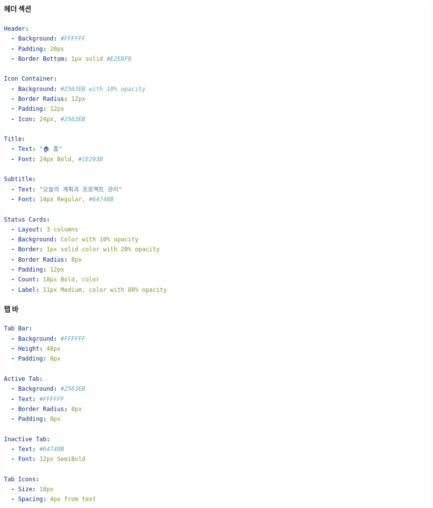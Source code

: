 #### 헤더 섹션
```yaml
Header:
  - Background: #FFFFFF
  - Padding: 20px
  - Border Bottom: 1px solid #E2E8F0

Icon Container:
  - Background: #2563EB with 10% opacity
  - Border Radius: 12px
  - Padding: 12px
  - Icon: 24px, #2563EB

Title:
  - Text: "🏠 홈"
  - Font: 24px Bold, #1E293B

Subtitle:
  - Text: "오늘의 계획과 프로젝트 관리"
  - Font: 14px Regular, #64748B

Status Cards:
  - Layout: 3 columns
  - Background: Color with 10% opacity
  - Border: 1px solid color with 20% opacity
  - Border Radius: 8px
  - Padding: 12px
  - Count: 18px Bold, color
  - Label: 11px Medium, color with 80% opacity
```

#### 탭 바
```yaml
Tab Bar:
  - Background: #FFFFFF
  - Height: 48px
  - Padding: 8px

Active Tab:
  - Background: #2563EB
  - Text: #FFFFFF
  - Border Radius: 8px
  - Padding: 8px

Inactive Tab:
  - Text: #64748B
  - Font: 12px SemiBold

Tab Icons:
  - Size: 18px
  - Spacing: 4px from text
```
